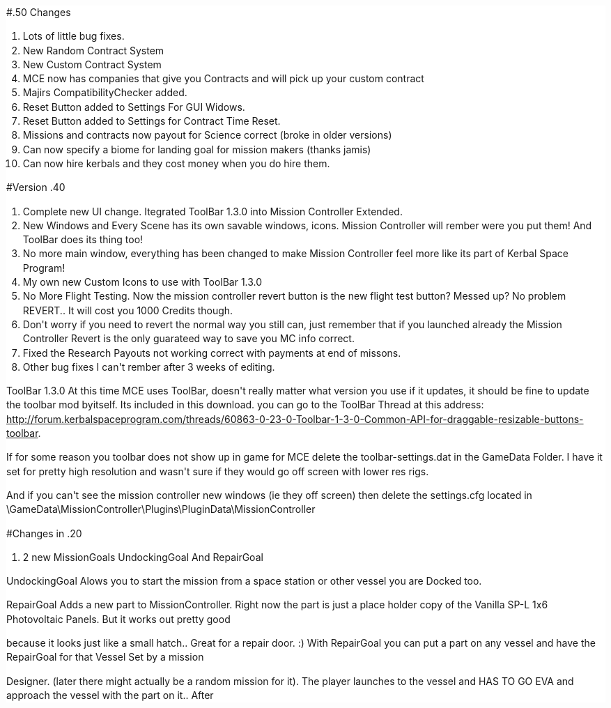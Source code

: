 #.50 Changes

1.	Lots of little bug fixes.
2.	New Random Contract System 
3.	New Custom Contract System
4.	MCE now has companies that give you Contracts and will pick up your custom contract
5.	Majirs CompatibilityChecker added.
6.	Reset Button added to Settings For GUI Widows.
7.	Reset Button added to Settings for Contract Time Reset.
8.	Missions and contracts now payout for Science correct (broke in older versions)
9.	Can now specify a biome for landing goal for mission makers (thanks jamis)
10.	Can now hire kerbals and they cost money when you do hire them.


#Version .40

1. Complete new UI change.  Itegrated ToolBar 1.3.0 into Mission Controller Extended.
2. New Windows and Every Scene has its own savable windows, icons.  Mission Controller will rember were you put them!  And ToolBar does its thing too!
3. No more main window, everything has been changed to make Mission Controller feel more like its part of Kerbal Space Program!
4. My own new Custom Icons to use with ToolBar 1.3.0
5. No More Flight Testing.  Now the mission controller revert button is the new flight test button?  Messed up? No problem REVERT.. It will cost you 1000 Credits though.
6. Don't worry if you need to revert the normal way you still can, just remember that if you launched already the Mission Controller Revert is the only guarateed way to save you MC info correct.
7. Fixed the Research Payouts not working correct with payments at end of missons.
8. Other bug fixes I can't rember after 3 weeks of editing.

ToolBar 1.3.0
At this time MCE uses ToolBar, doesn't really matter what version you use if it updates, it should be fine to update the toolbar mod byitself.  Its included in this download.
you can go to the ToolBar Thread at this address: http://forum.kerbalspaceprogram.com/threads/60863-0-23-0-Toolbar-1-3-0-Common-API-for-draggable-resizable-buttons-toolbar.

If for some reason you toolbar does not show up in game for MCE delete the toolbar-settings.dat in the GameData Folder.  I have it set for pretty high resolution and wasn't sure if they would go off screen with 
lower res rigs.

And if you can't see the mission controller new windows (ie they off screen) then delete the settings.cfg located in \GameData\MissionController\Plugins\PluginData\MissionController

#Changes in .20
1. 2 new MissionGoals UndockingGoal And RepairGoal

UndockingGoal Alows you to start the mission from a space station or other vessel you are Docked too.  

RepairGoal Adds a new part to MissionController.  Right now the part is just a place holder copy of the Vanilla SP-L 1x6 Photovoltaic Panels.  But it works out pretty good 

because it looks just like a small hatch.. Great for a repair door. :)  With RepairGoal you can put a part on any vessel and have the RepairGoal for that Vessel Set by a mission 

Designer. (later there might actually be a random mission for it).  The player launches to the vessel and HAS TO GO EVA and approach the vessel with the part on it.. After 
